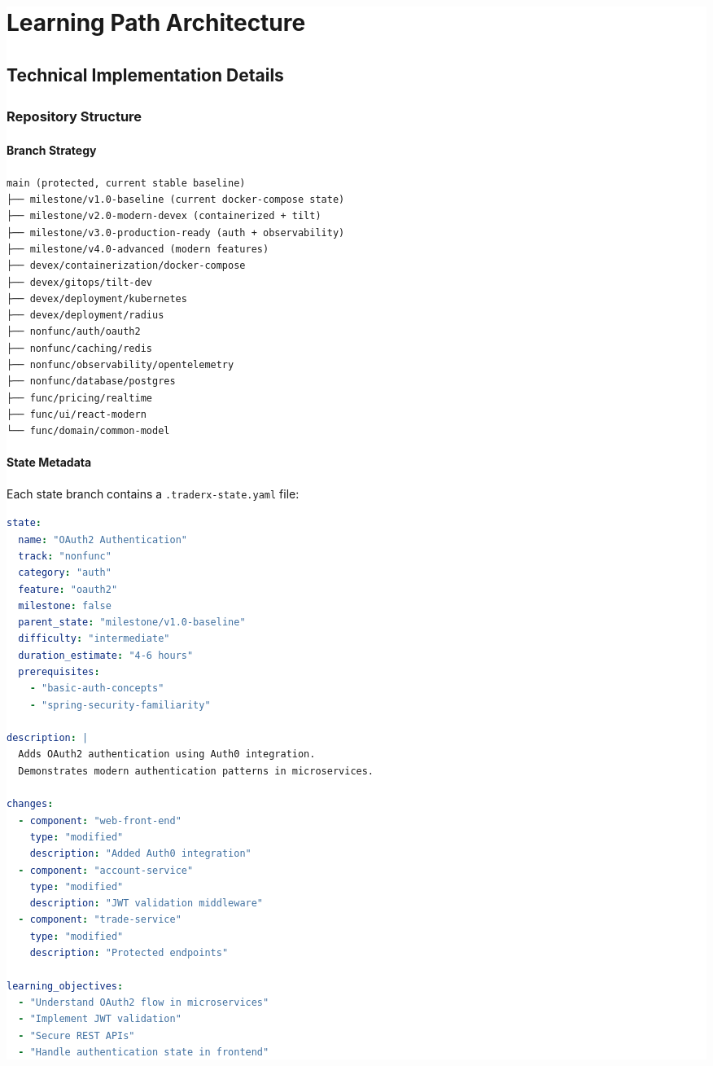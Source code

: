 # Learning Path Architecture

## Technical Implementation Details

### Repository Structure

#### Branch Strategy
```
main (protected, current stable baseline)
├── milestone/v1.0-baseline (current docker-compose state)
├── milestone/v2.0-modern-devex (containerized + tilt)
├── milestone/v3.0-production-ready (auth + observability)
├── milestone/v4.0-advanced (modern features)
├── devex/containerization/docker-compose
├── devex/gitops/tilt-dev
├── devex/deployment/kubernetes
├── devex/deployment/radius
├── nonfunc/auth/oauth2
├── nonfunc/caching/redis
├── nonfunc/observability/opentelemetry
├── nonfunc/database/postgres
├── func/pricing/realtime
├── func/ui/react-modern
└── func/domain/common-model
```

#### State Metadata
Each state branch contains a `.traderx-state.yaml` file:
```yaml
state:
  name: "OAuth2 Authentication"
  track: "nonfunc"
  category: "auth"
  feature: "oauth2"
  milestone: false
  parent_state: "milestone/v1.0-baseline"
  difficulty: "intermediate"
  duration_estimate: "4-6 hours"
  prerequisites:
    - "basic-auth-concepts"
    - "spring-security-familiarity"
  
description: |
  Adds OAuth2 authentication using Auth0 integration.
  Demonstrates modern authentication patterns in microservices.

changes:
  - component: "web-front-end"
    type: "modified"
    description: "Added Auth0 integration"
  - component: "account-service"
    type: "modified"
    description: "JWT validation middleware"
  - component: "trade-service"
    type: "modified"
    description: "Protected endpoints"

learning_objectives:
  - "Understand OAuth2 flow in microservices"
  - "Implement JWT validation"
  - "Secure REST APIs"
  - "Handle authentication state in frontend"
```